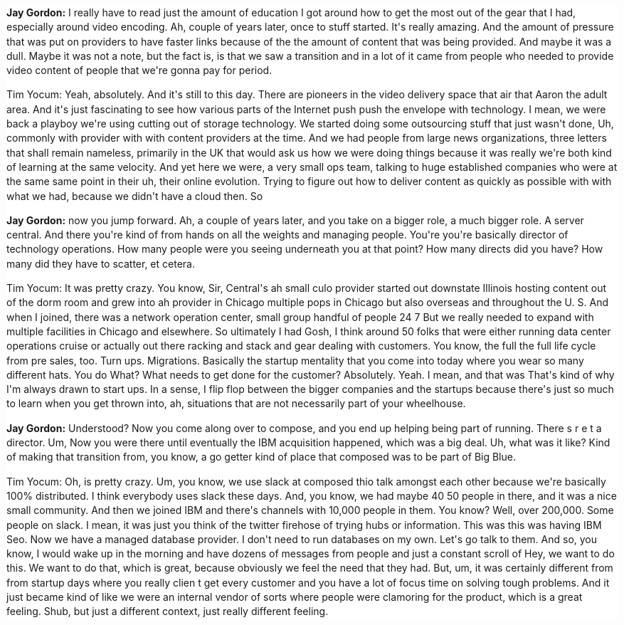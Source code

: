 **Jay Gordon:** I really have to read just the amount of education I got around how to get the most out of the gear that I had, especially around video encoding. Ah, couple of years later, once to stuff started. It's really amazing. And the amount of pressure that was put on providers to have faster links because of the the amount of content that was being provided. And maybe it was a dull. Maybe it was not a note, but the fact is, is that we saw a transition and in a lot of it came from people who needed to provide video content of people that we're gonna pay for period.

Tim Yocum: Yeah, absolutely. And it's still to this day. There are pioneers in the video delivery space that air that Aaron the adult area. And it's just fascinating to see how various parts of the Internet push push the envelope with technology. I mean, we were back a playboy we're using cutting out of storage technology. We started doing some outsourcing stuff that just wasn't done, Uh, commonly with provider with with content providers at the time. And we had people from large news organizations, three letters that shall remain nameless, primarily in the UK that would ask us how we were doing things because it was really we're both kind of learning at the same velocity. And yet here we were, a very small ops team, talking to huge established companies who were at the same same point in their uh, their online evolution. Trying to figure out how to deliver content as quickly as possible with with what we had, because we didn't have a cloud then. So

**Jay Gordon:** now you jump forward. Ah, a couple of years later, and you take on a bigger role, a much bigger role. A server central. And there you're kind of from hands on all the weights and managing people. You're you're basically director of technology operations. How many people were you seeing underneath you at that point? How many directs did you have? How many did they have to scatter, et cetera.

Tim Yocum: It was pretty crazy. You know, Sir, Central's ah small culo provider started out downstate Illinois hosting content out of the dorm room and grew into ah provider in Chicago multiple pops in Chicago but also overseas and throughout the U. S. And when I joined, there was a network operation center, small group handful of people 24 7 But we really needed to expand with multiple facilities in Chicago and elsewhere. So ultimately I had Gosh, I think around 50 folks that were either running data center operations cruise or actually out there racking and stack and gear dealing with customers. You know, the full the full life cycle from pre sales, too. Turn ups. Migrations. Basically the startup mentality that you come into today where you wear so many different hats. You do What? What needs to get done for the customer? Absolutely. Yeah. I mean, and that was That's kind of why I'm always drawn to start ups. In a sense, I flip flop between the bigger companies and the startups because there's just so much to learn when you get thrown into, ah, situations that are not necessarily part of your wheelhouse.

**Jay Gordon:** Understood? Now you come along over to compose, and you end up helping being part of running. There s r e t a director. Um, Now you were there until eventually the IBM acquisition happened, which was a big deal. Uh, what was it like? Kind of making that transition from, you know, a go getter kind of place that composed was to be part of Big Blue.

Tim Yocum: Oh, is pretty crazy. Um, you know, we use slack at composed thio talk amongst each other because we're basically 100% distributed. I think everybody uses slack these days. And, you know, we had maybe 40 50 people in there, and it was a nice small community. And then we joined IBM and there's channels with 10,000 people in them. You know? Well, over 200,000. Some people on slack. I mean, it was just you think of the twitter firehose of trying hubs or information. This was this was having IBM Seo. Now we have a managed database provider. I don't need to run databases on my own. Let's go talk to them. And so, you know, I would wake up in the morning and have dozens of messages from people and just a constant scroll of Hey, we want to do this. We want to do that, which is great, because obviously we feel the need that they had. But, um, it was certainly different from from startup days where you really clien t get every customer and you have a lot of focus time on solving tough problems. And it just became kind of like we were an internal vendor of sorts where people were clamoring for the product, which is a great feeling. Shub, but just a different context, just really different feeling.
